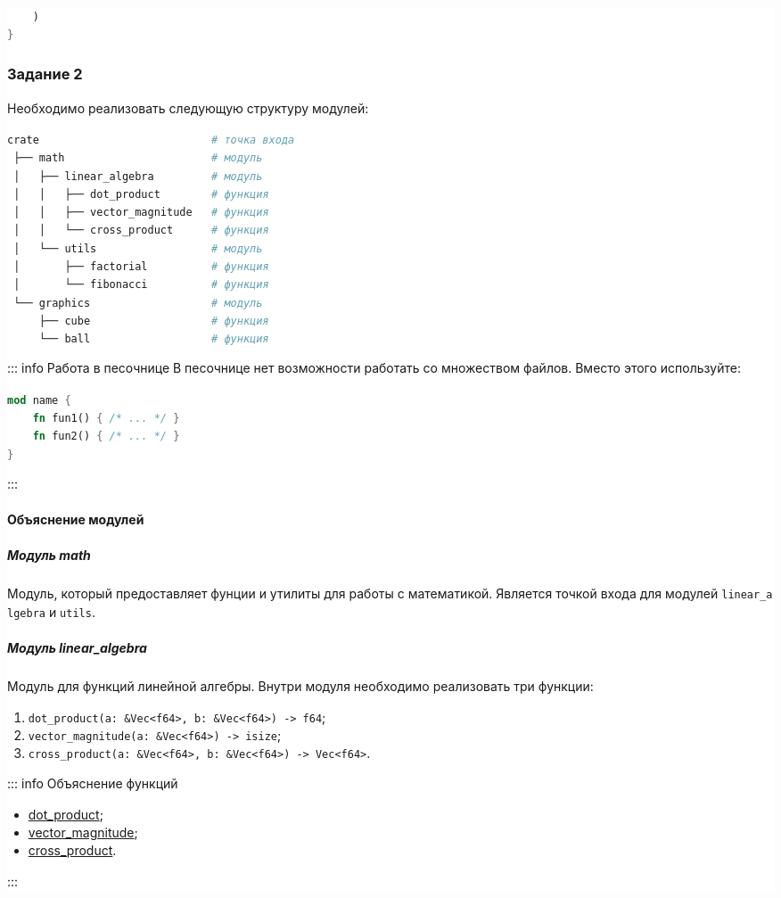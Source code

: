 ```rs
    )
}
```

### Задание 2

Необходимо реализовать следующую структуру модулей:

```sh
crate                           # точка входа
 ├── math                       # модуль
 │   ├── linear_algebra         # модуль
 │   │   ├── dot_product        # функция
 │   │   ├── vector_magnitude   # функция
 │   │   └── cross_product      # функция
 │   └── utils                  # модуль
 │       ├── factorial          # функция
 │       └── fibonacci          # функция
 └── graphics                   # модуль
     ├── cube                   # функция
     └── ball                   # функция
```

::: info Работа в песочнице
В песочнице нет возможности работать со множеством файлов. Вместо этого используйте:

```rs
mod name {
    fn fun1() { /* ... */ }
    fn fun2() { /* ... */ }
}
```
:::

#### Объяснение модулей

##### Модуль math

Модуль, который предоставляет фунции и утилиты для работы с математикой. Является точкой входа для модулей ```linear_algebra``` и ```utils```.

##### Модуль linear_algebra

Модуль для функций линейной алгебры. Внутри модуля необходимо реализовать три функции:

1. ```dot_product(a: &Vec<f64>, b: &Vec<f64>) -> f64```;
2. ```vector_magnitude(a: &Vec<f64>) -> isize```;
3. ```cross_product(a: &Vec<f64>, b: &Vec<f64>) -> Vec<f64>```.

::: info Объяснение функций

- [dot_product](https://en.wikipedia.org/wiki/Dot_product);
- [vector_magnitude](https://en.wikipedia.org/wiki/Magnitude_(mathematics));
- [cross_product](https://en.wikipedia.org/wiki/Cross_product#Computing).

:::
